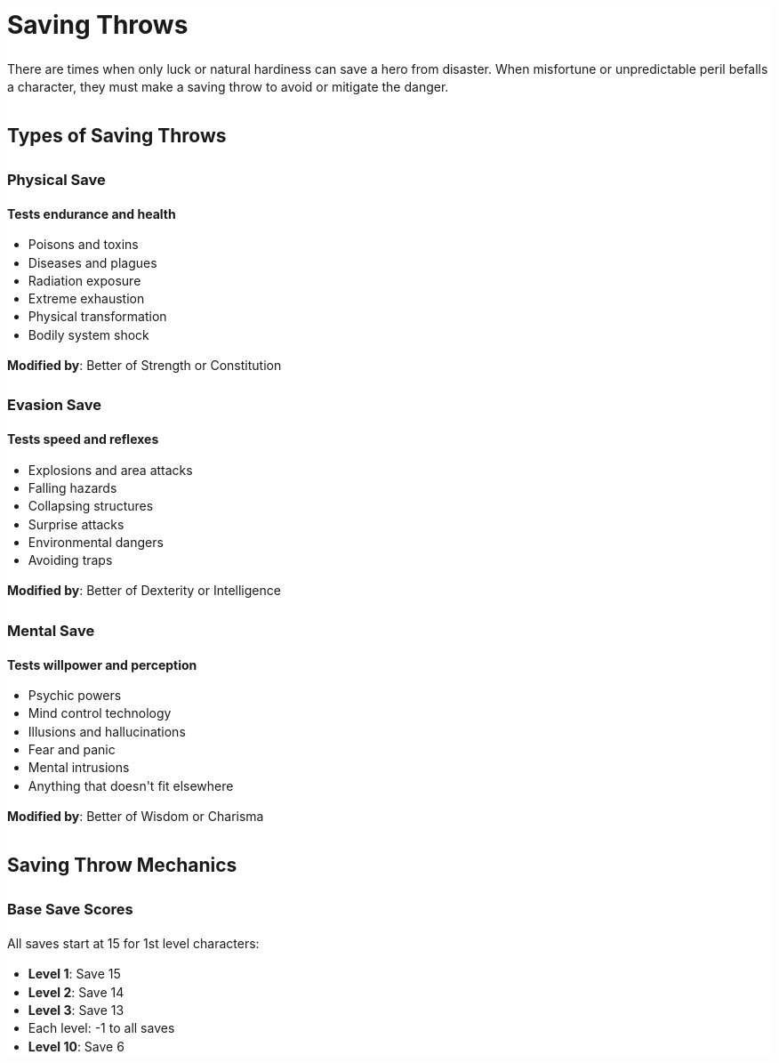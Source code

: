# Saving Throws

There are times when only luck or natural hardiness can save a hero from disaster. When misfortune or unpredictable peril befalls a character, they must make a saving throw to avoid or mitigate the danger.

## Types of Saving Throws

### Physical Save
**Tests endurance and health**
- Poisons and toxins
- Diseases and plagues
- Radiation exposure
- Extreme exhaustion
- Physical transformation
- Bodily system shock

**Modified by**: Better of Strength or Constitution

### Evasion Save
**Tests speed and reflexes**
- Explosions and area attacks
- Falling hazards
- Collapsing structures
- Surprise attacks
- Environmental dangers
- Avoiding traps

**Modified by**: Better of Dexterity or Intelligence

### Mental Save
**Tests willpower and perception**
- Psychic powers
- Mind control technology
- Illusions and hallucinations
- Fear and panic
- Mental intrusions
- Anything that doesn't fit elsewhere

**Modified by**: Better of Wisdom or Charisma

## Saving Throw Mechanics

### Base Save Scores
All saves start at 15 for 1st level characters:
- **Level 1**: Save 15
- **Level 2**: Save 14
- **Level 3**: Save 13
- Each level: -1 to all saves
- **Level 10**: Save 6
